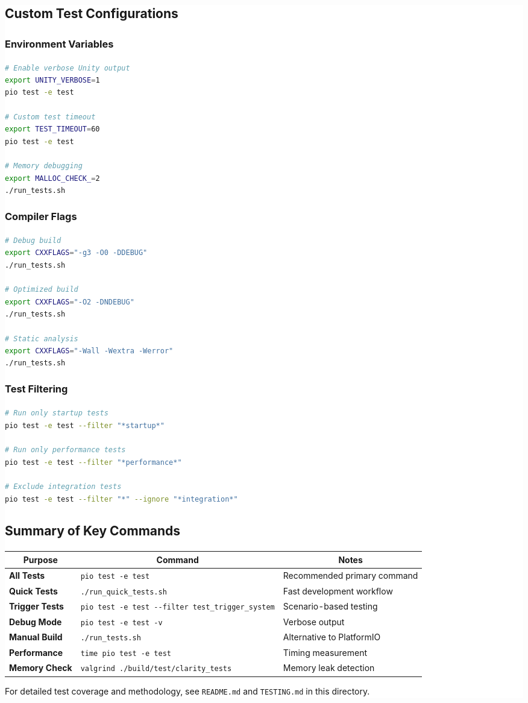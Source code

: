 ## Custom Test Configurations

### Environment Variables
```bash
# Enable verbose Unity output
export UNITY_VERBOSE=1
pio test -e test

# Custom test timeout
export TEST_TIMEOUT=60
pio test -e test

# Memory debugging
export MALLOC_CHECK_=2
./run_tests.sh
```

### Compiler Flags
```bash
# Debug build
export CXXFLAGS="-g3 -O0 -DDEBUG"
./run_tests.sh

# Optimized build
export CXXFLAGS="-O2 -DNDEBUG"
./run_tests.sh

# Static analysis
export CXXFLAGS="-Wall -Wextra -Werror"
./run_tests.sh
```

### Test Filtering
```bash
# Run only startup tests
pio test -e test --filter "*startup*"

# Run only performance tests
pio test -e test --filter "*performance*"

# Exclude integration tests
pio test -e test --filter "*" --ignore "*integration*"
```

## Summary of Key Commands

| Purpose | Command | Notes |
|---------|---------|--------|
| **All Tests** | `pio test -e test` | Recommended primary command |
| **Quick Tests** | `./run_quick_tests.sh` | Fast development workflow |
| **Trigger Tests** | `pio test -e test --filter test_trigger_system` | Scenario-based testing |
| **Debug Mode** | `pio test -e test -v` | Verbose output |
| **Manual Build** | `./run_tests.sh` | Alternative to PlatformIO |
| **Performance** | `time pio test -e test` | Timing measurement |
| **Memory Check** | `valgrind ./build/test/clarity_tests` | Memory leak detection |

For detailed test coverage and methodology, see `README.md` and `TESTING.md` in this directory.